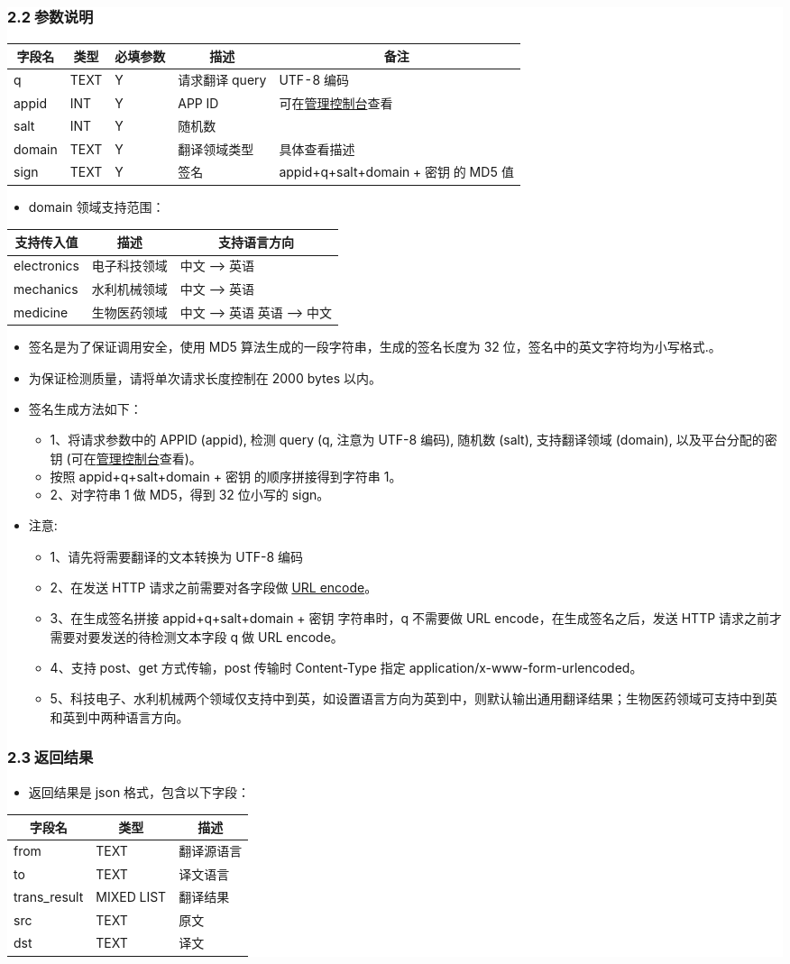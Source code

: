 

### 2.2 参数说明

| 字段名 | 类型 | 必填参数 | 描述           | 备注                                                         |
| ------ | ---- | -------- | -------------- | ------------------------------------------------------------ |
| q      | TEXT | Y        | 请求翻译 query | UTF-8 编码                                                   |
| appid  | INT  | Y        | APP ID         | 可在[管理控制台](https://api.fanyi.baidu.com/api/trans/product/desktop?req=developer)查看 |
| salt   | INT  | Y        | 随机数         |                                                              |
| domain | TEXT | Y        | 翻译领域类型   | 具体查看描述                                                 |
| sign   | TEXT | Y        | 签名           | appid+q+salt+domain + 密钥 的 MD5 值                         |

+  domain 领域支持范围：

| 支持传入值  | 描述         | 支持语言方向                |
| ----------- | ------------ | --------------------------- |
| electronics | 电子科技领域 | 中文 --> 英语               |
| mechanics   | 水利机械领域 | 中文 --> 英语               |
| medicine    | 生物医药领域 | 中文 --> 英语 英语 --> 中文 |

+  签名是为了保证调用安全，使用 MD5 算法生成的一段字符串，生成的签名长度为 32 位，签名中的英文字符均为小写格式.。
+  为保证检测质量，请将单次请求长度控制在 2000 bytes 以内。

+  签名生成方法如下：
   +  1、将请求参数中的 APPID (appid), 检测 query (q, 注意为 UTF-8 编码), 随机数 (salt), 支持翻译领域 (domain), 以及平台分配的密钥 (可在[管理控制台](https://api.fanyi.baidu.com/api/trans/product/desktop?req=developer)查看)。
   +  按照 appid+q+salt+domain + 密钥 的顺序拼接得到字符串 1。
   +  2、对字符串 1 做 MD5，得到 32 位小写的 sign。

+  注意:

   +  1、请先将需要翻译的文本转换为 UTF-8 编码

   +  2、在发送 HTTP 请求之前需要对各字段做 [URL encode](https://api.fanyi.baidu.com/api/trans/product/apidoc#appendix)。

   +  3、在生成签名拼接 appid+q+salt+domain + 密钥 字符串时，q 不需要做 URL encode，在生成签名之后，发送 HTTP 请求之前才需要对要发送的待检测文本字段 q 做 URL encode。

   +  4、支持 post、get 方式传输，post 传输时 Content-Type 指定 application/x-www-form-urlencoded。

   +  5、科技电子、水利机械两个领域仅支持中到英，如设置语言方向为英到中，则默认输出通用翻译结果；生物医药领域可支持中到英和英到中两种语言方向。

      

### 2.3 返回结果

+  返回结果是 json 格式，包含以下字段：

| 字段名       | 类型       | 描述       |
| ------------ | ---------- | ---------- |
| from         | TEXT       | 翻译源语言 |
| to           | TEXT       | 译文语言   |
| trans_result | MIXED LIST | 翻译结果   |
| src          | TEXT       | 原文       |
| dst          | TEXT       | 译文       |
